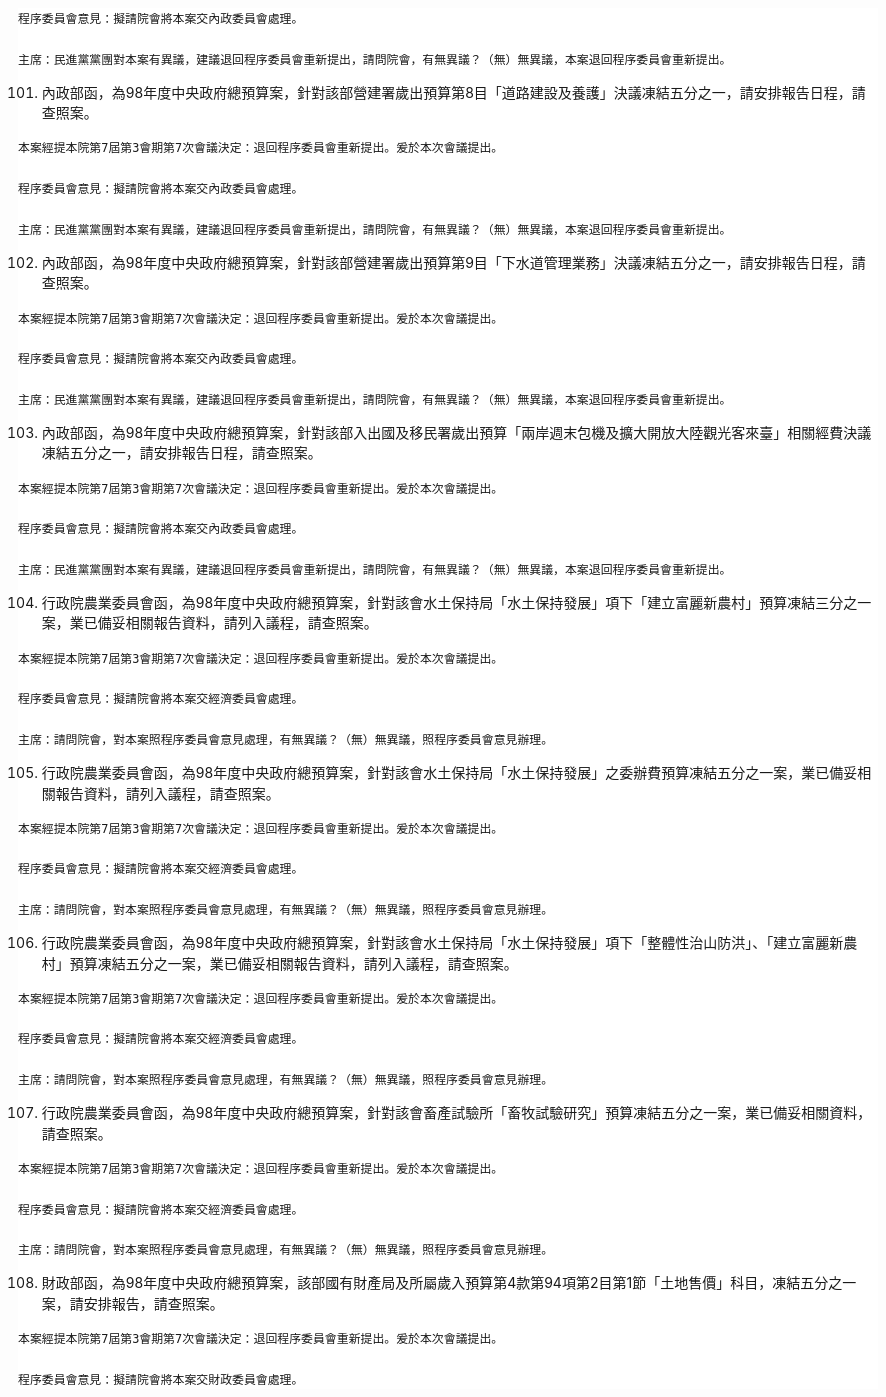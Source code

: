     程序委員會意見：擬請院會將本案交內政委員會處理。

    主席：民進黨黨團對本案有異議，建議退回程序委員會重新提出，請問院會，有無異議？（無）無異議，本案退回程序委員會重新提出。

101. 內政部函，為98年度中央政府總預算案，針對該部營建署歲出預算第8目「道路建設及養護」決議凍結五分之一，請安排報告日程，請查照案。

    本案經提本院第7屆第3會期第7次會議決定：退回程序委員會重新提出。爰於本次會議提出。

    程序委員會意見：擬請院會將本案交內政委員會處理。

    主席：民進黨黨團對本案有異議，建議退回程序委員會重新提出，請問院會，有無異議？（無）無異議，本案退回程序委員會重新提出。

102. 內政部函，為98年度中央政府總預算案，針對該部營建署歲出預算第9目「下水道管理業務」決議凍結五分之一，請安排報告日程，請查照案。

    本案經提本院第7屆第3會期第7次會議決定：退回程序委員會重新提出。爰於本次會議提出。

    程序委員會意見：擬請院會將本案交內政委員會處理。

    主席：民進黨黨團對本案有異議，建議退回程序委員會重新提出，請問院會，有無異議？（無）無異議，本案退回程序委員會重新提出。

103. 內政部函，為98年度中央政府總預算案，針對該部入出國及移民署歲出預算「兩岸週末包機及擴大開放大陸觀光客來臺」相關經費決議凍結五分之一，請安排報告日程，請查照案。

    本案經提本院第7屆第3會期第7次會議決定：退回程序委員會重新提出。爰於本次會議提出。

    程序委員會意見：擬請院會將本案交內政委員會處理。

    主席：民進黨黨團對本案有異議，建議退回程序委員會重新提出，請問院會，有無異議？（無）無異議，本案退回程序委員會重新提出。

104. 行政院農業委員會函，為98年度中央政府總預算案，針對該會水土保持局「水土保持發展」項下「建立富麗新農村」預算凍結三分之一案，業已備妥相關報告資料，請列入議程，請查照案。

    本案經提本院第7屆第3會期第7次會議決定：退回程序委員會重新提出。爰於本次會議提出。

    程序委員會意見：擬請院會將本案交經濟委員會處理。

    主席：請問院會，對本案照程序委員會意見處理，有無異議？（無）無異議，照程序委員會意見辦理。

105. 行政院農業委員會函，為98年度中央政府總預算案，針對該會水土保持局「水土保持發展」之委辦費預算凍結五分之一案，業已備妥相關報告資料，請列入議程，請查照案。

    本案經提本院第7屆第3會期第7次會議決定：退回程序委員會重新提出。爰於本次會議提出。

    程序委員會意見：擬請院會將本案交經濟委員會處理。

    主席：請問院會，對本案照程序委員會意見處理，有無異議？（無）無異議，照程序委員會意見辦理。

106. 行政院農業委員會函，為98年度中央政府總預算案，針對該會水土保持局「水土保持發展」項下「整體性治山防洪」、「建立富麗新農村」預算凍結五分之一案，業已備妥相關報告資料，請列入議程，請查照案。

    本案經提本院第7屆第3會期第7次會議決定：退回程序委員會重新提出。爰於本次會議提出。

    程序委員會意見：擬請院會將本案交經濟委員會處理。

    主席：請問院會，對本案照程序委員會意見處理，有無異議？（無）無異議，照程序委員會意見辦理。

107. 行政院農業委員會函，為98年度中央政府總預算案，針對該會畜產試驗所「畜牧試驗研究」預算凍結五分之一案，業已備妥相關資料，請查照案。

    本案經提本院第7屆第3會期第7次會議決定：退回程序委員會重新提出。爰於本次會議提出。

    程序委員會意見：擬請院會將本案交經濟委員會處理。

    主席：請問院會，對本案照程序委員會意見處理，有無異議？（無）無異議，照程序委員會意見辦理。

108. 財政部函，為98年度中央政府總預算案，該部國有財產局及所屬歲入預算第4款第94項第2目第1節「土地售價」科目，凍結五分之一案，請安排報告，請查照案。

    本案經提本院第7屆第3會期第7次會議決定：退回程序委員會重新提出。爰於本次會議提出。

    程序委員會意見：擬請院會將本案交財政委員會處理。
